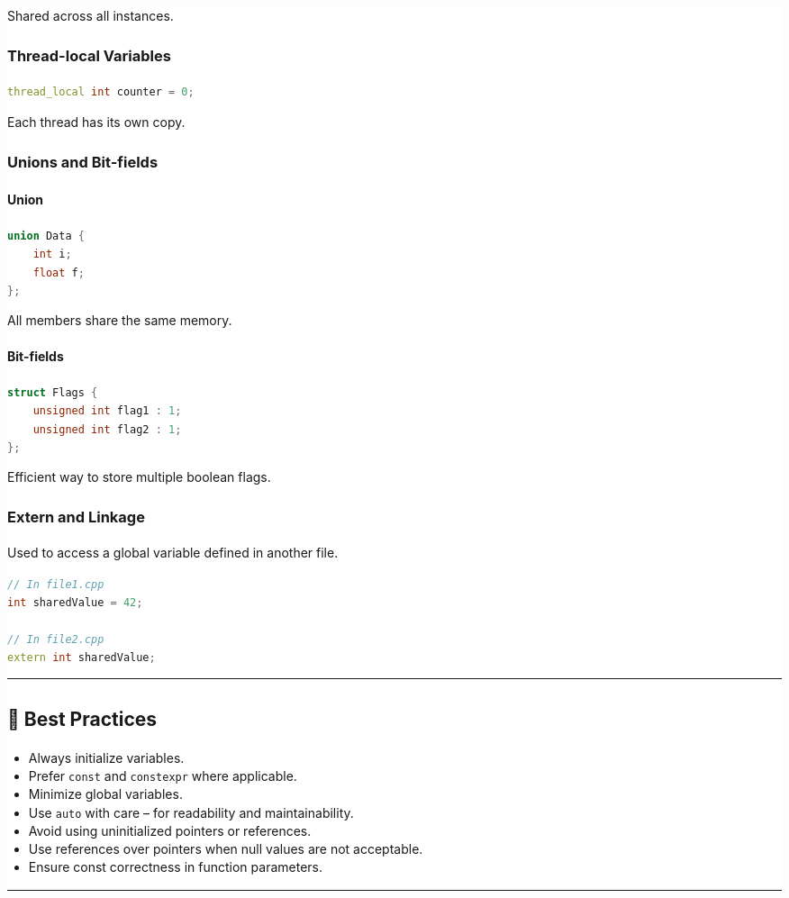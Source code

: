 Shared across all instances.

### Thread-local Variables

```cpp
thread_local int counter = 0;
```

Each thread has its own copy.

### Unions and Bit-fields

#### Union

```cpp
union Data {
    int i;
    float f;
};
```

All members share the same memory.

#### Bit-fields

```cpp
struct Flags {
    unsigned int flag1 : 1;
    unsigned int flag2 : 1;
};
```

Efficient way to store multiple boolean flags.

### Extern and Linkage

Used to access a global variable defined in another file.

```cpp
// In file1.cpp
int sharedValue = 42;

// In file2.cpp
extern int sharedValue;
```

---

## 🧭 Best Practices

* Always initialize variables.
* Prefer `const` and `constexpr` where applicable.
* Minimize global variables.
* Use `auto` with care – for readability and maintainability.
* Avoid using uninitialized pointers or references.
* Use references over pointers when null values are not acceptable.
* Ensure const correctness in function parameters.

---